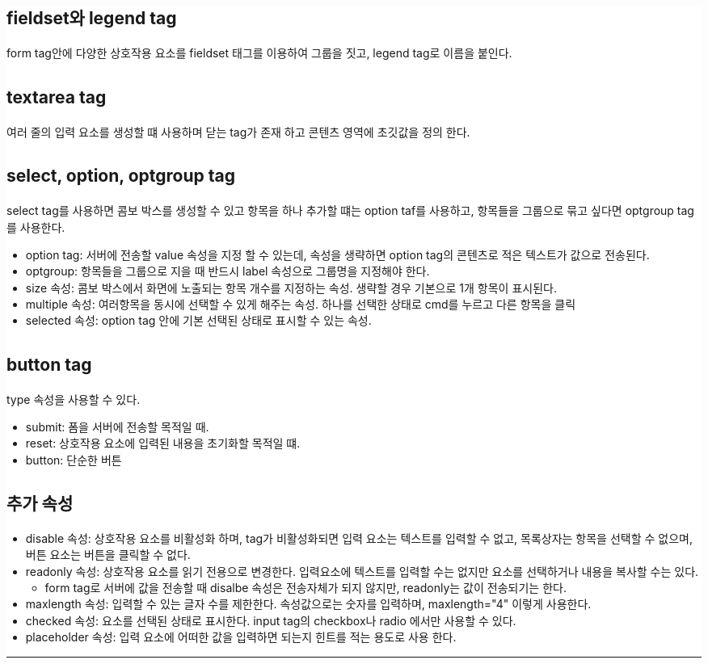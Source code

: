 ## fieldset와 legend tag
form tag안에 다양한 상호작용 요소를 fieldset 태그를 이용하여 그룹을 짓고, legend tag로 이름을 붙인다.

## textarea tag
여러 줄의 입력 요소를 생성할 떄 사용하며 닫는 tag가 존재 하고 콘텐츠 영역에 초깃값을 정의 한다.

## select, option, optgroup tag
select tag를 사용하면 콤보 박스를 생성할 수 있고 항목을 하나 추가할 떄는 option taf를 사용하고, 항목들을 그룹으로 묶고 싶다면 optgroup tag를 사용한다.
 - option tag: 서버에 전송할 value 속성을 지정 할 수 있는데, 속성을 생략하면 option tag의 콘텐츠로 적은 텍스트가 값으로 전송된다.
 - optgroup: 항목들을 그룹으로 지을 때 반드시 label 속성으로 그룹명을 지정해야 한다.
 - size 속성: 콤보 박스에서 화면에 노출되는 항목 개수를 지정하는 속성. 생략할 경우 기본으로 1개 항목이 표시된다.
 - multiple 속성: 여러항목을 동시에 선택할 수 있게 해주는 속성. 하나를 선택한 상태로 cmd를 누르고 다른 항목을 클릭
 - selected 속성: option tag 안에 기본 선택된 상태로 표시할 수 있는 속성. 

## button tag
type 속성을 사용할 수 있다.
- submit: 폼을 서버에 전송할 목적일 때.
- reset: 상호작용 요소에 입력된 내용을 초기화할 목적일 떄.
- button: 단순한 버튼

## 추가 속성
- disable 속성: 상호작용 요소를 비활성화 하며, tag가 비활성화되면 입력 요소는 텍스트를 입력할 수 없고, 목록상자는 항목을 선택할 수 없으며, 버튼 요소는 버튼을 클릭할 수 없다.
- readonly 속성: 상호작용 요소를 읽기 전용으로 변경한다. 입력요소에 텍스트를 입력할 수는 없지만 요소를 선택하거나 내용을 복사할 수는 있다. 
    - form tag로 서버에 값을 전송할 때 disalbe 속성은 전송자체가 되지 않지만, readonly는 값이 전송되기는 한다.
- maxlength 속성: 입력할 수 있는 글자 수를 제한한다. 속성값으로는 숫자를 입력하며, maxlength="4" 이렇게 사용한다.
- checked 속성: 요소를 선택된 상태로 표시한다. input tag의 checkbox나 radio 에서만 사용할 수 있다.
- placeholder 속성: 입력 요소에 어떠한 값을 입력하면 되는지 힌트를 적는 용도로 사용 한다.
---
